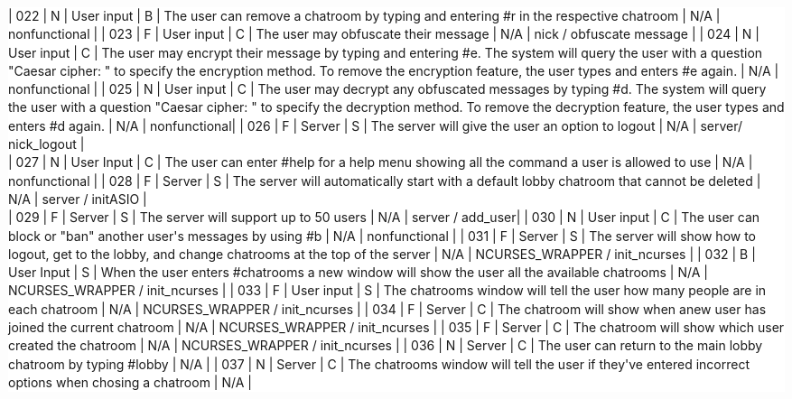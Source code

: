 | 022                | N                  | User input         | B                  | The user can remove a chatroom by typing and entering #r in the respective chatroom                                         | N/A             | nonfunctional |
| 023                | F                  | User input         | C                  | The user may obfuscate their message                                                                                       | N/A             | nick / obfuscate message |
| 024                | N                  | User input         | C                  | The user may encrypt their message by typing and entering #e. The system will query the user with a question "Caesar cipher: " to specify the encryption method. To remove the encryption feature, the user types and enters #e again.           | N/A             | nonfunctional |
| 025                | N                  | User input         | C                  | The user may decrypt any obfuscated messages by typing #d. The system will query the user with a question "Caesar cipher: " to specify the decryption method. To remove the decryption feature, the user types and enters #d again.            | N/A             | nonfunctional|
| 026                | F                  | Server             | S                 | The server will give the user an option to logout                                                                            |  N/A          | server/ nick_logout |        
| 027                | N                  | User Input         | C                 | The user can enter #help for a help menu showing all the command a user is allowed to use                                    | N/A           | nonfunctional |
| 028                | F                  | Server             | S                 | The server will automatically start with a default lobby chatroom that cannot be deleted                                     | N/A           | server / initASIO |   
| 029                | F                  | Server             | S                 | The server will support up to 50 users                                                                                       | N/A           | server / add_user|
| 030                | N                  | User input         | C                 | The user can block or "ban" another user's messages by using #b                                                              | N/A           | nonfunctional |
| 031                | F                  | Server             | S                 | The server will show how to logout, get to the lobby, and change chatrooms at the top of the server                          | N/A           | NCURSES_WRAPPER / init_ncurses |
| 032                | B                  | User Input         | S                 | When the user enters #chatrooms a new window will show the user all the available chatrooms                                  | N/A           | NCURSES_WRAPPER / init_ncurses |
| 033                | F                  | User input         | S                 | The chatrooms window will tell the user how many people are in each chatroom                                                 | N/A           | NCURSES_WRAPPER / init_ncurses |
| 034                | F                  | Server             | C                 | The chatroom will show when anew user has joined the current chatroom                                                        | N/A           | NCURSES_WRAPPER / init_ncurses |
| 035                | F                  | Server             | C                 | The chatroom will show which user created the chatroom                                                                       | N/A           | NCURSES_WRAPPER / init_ncurses |
| 036                | N                  | Server             | C                 | The user can return to the main lobby chatroom by typing #lobby | N/A |
| 037                | N                  | Server             | C                 | The chatrooms window will tell the user if they've entered incorrect options when chosing a chatroom | N/A |
